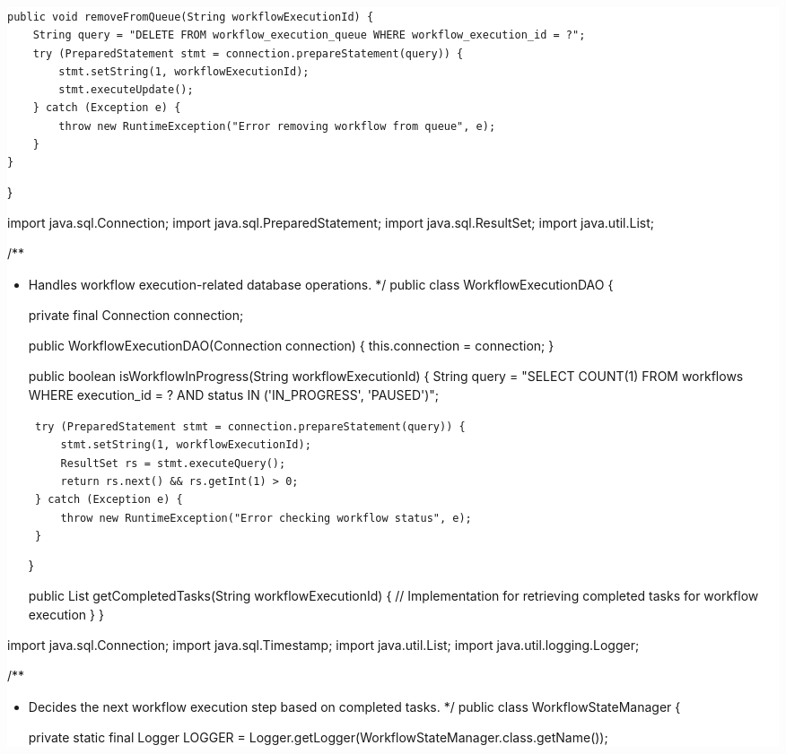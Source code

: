     public void removeFromQueue(String workflowExecutionId) {
        String query = "DELETE FROM workflow_execution_queue WHERE workflow_execution_id = ?";
        try (PreparedStatement stmt = connection.prepareStatement(query)) {
            stmt.setString(1, workflowExecutionId);
            stmt.executeUpdate();
        } catch (Exception e) {
            throw new RuntimeException("Error removing workflow from queue", e);
        }
    }
}

import java.sql.Connection;
import java.sql.PreparedStatement;
import java.sql.ResultSet;
import java.util.List;

/**
 * Handles workflow execution-related database operations.
 */
public class WorkflowExecutionDAO {

    private final Connection connection;

    public WorkflowExecutionDAO(Connection connection) {
        this.connection = connection;
    }

    public boolean isWorkflowInProgress(String workflowExecutionId) {
        String query = "SELECT COUNT(1) FROM workflows WHERE execution_id = ? AND status IN ('IN_PROGRESS', 'PAUSED')";

        try (PreparedStatement stmt = connection.prepareStatement(query)) {
            stmt.setString(1, workflowExecutionId);
            ResultSet rs = stmt.executeQuery();
            return rs.next() && rs.getInt(1) > 0;
        } catch (Exception e) {
            throw new RuntimeException("Error checking workflow status", e);
        }
    }

    public List<TaskInstance> getCompletedTasks(String workflowExecutionId) {
        // Implementation for retrieving completed tasks for workflow execution
    }
}

import java.sql.Connection;
import java.sql.Timestamp;
import java.util.List;
import java.util.logging.Logger;

/**
 * Decides the next workflow execution step based on completed tasks.
 */
public class WorkflowStateManager {

    private static final Logger LOGGER = Logger.getLogger(WorkflowStateManager.class.getName());

